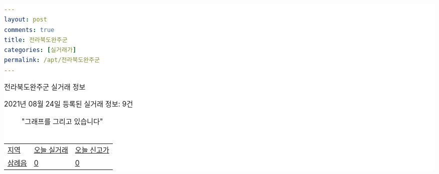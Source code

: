 ```yaml
---
layout: post
comments: true
title: 전라북도완주군
categories: [실거래가]
permalink: /apt/전라북도완주군
---
```


전라북도완주군 실거래 정보

2021년 08월 24일 등록된 실거래 정보: 9건



<script type="text/javascript">
  google.charts.load('current', {'packages':['corechart']});
  google.charts.setOnLoadCallback(drawChart);

  function drawChart() {
    var data = google.visualization.arrayToDataTable([['거래일', '매매', '전월세', '전매'], ['19-10', 0, 0, 6], ['19-11', 0, 0, 2], ['19-12', 0, 0, 1], ['20-01', 0, 0, 3], ['20-02', 0, 0, 3], ['20-03', 0, 0, 7], ['20-04', 0, 0, 2], ['20-06', 0, 0, 1], ['20-07', 5, 11, 0], ['20-08', 30, 28, 0], ['20-09', 66, 48, 0], ['20-10', 87, 54, 0], ['20-11', 110, 55, 0], ['20-12', 100, 48, 131], ['21-01', 92, 53, 20], ['21-02', 87, 61, 9], ['21-03', 115, 71, 11], ['21-04', 101, 63, 13], ['21-05', 120, 94, 14], ['21-06', 121, 102, 7], ['21-07', 112, 99, 13], ['21-08', 32, 14, 0]]);

    var options = {
      title: '최근 1년간 유형별 거래량 추이',
      legend: { position: 'bottom' }
    };

    setTimeout(function() {
        var chart = new google.visualization.LineChart(document.getElementById('columnchart_material'));
        chart.draw(data, (options));
        document.getElementById('loading').style.display = 'none';
    }, 1000);

  }
</script>

<div id="loading" style="z-index:20; display: block; margin-left: 35px">"그래프를 그리고 있습니다"</div>
<div id="columnchart_material" style="width: 95%; margin-left: -35px; display: block"></div>

<br>
<table class="sortable">
  <tr>
    <td><a href="#">지역</a></td>
    <td><a href="#">오늘 실거래</a></td>
    <td><a href="#">오늘 신고가</a></td>
  </tr>

  
  <tr class="item">
    <td><a href="전라북도완주군삼례읍">삼례읍</a></td>
    <td><a href="전라북도완주군삼례읍">0</a></td>
    <td><a href="전라북도완주군삼례읍">0</a></td>
  </tr>
    